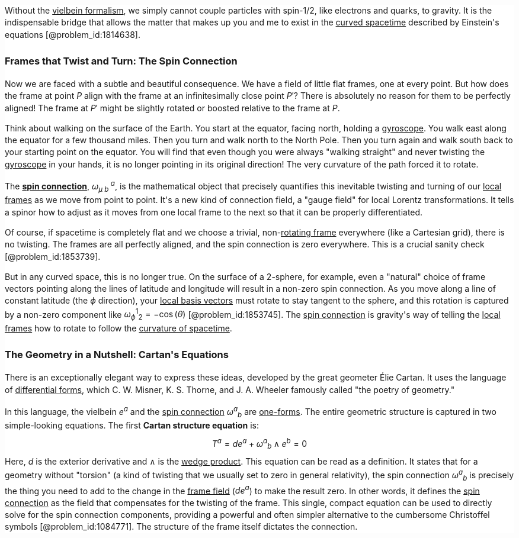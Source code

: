Without the [vielbein formalism](@article_id:160583), we simply cannot couple particles with spin-1/2, like electrons and quarks, to gravity. It is the indispensable bridge that allows the matter that makes up you and me to exist in the [curved spacetime](@article_id:184444) described by Einstein's equations [@problem_id:1814638].

### Frames that Twist and Turn: The Spin Connection

Now we are faced with a subtle and beautiful consequence. We have a field of little flat frames, one at every point. But how does the frame at point $P$ align with the frame at an infinitesimally close point $P'$? There is absolutely no reason for them to be perfectly aligned! The frame at $P'$ might be slightly rotated or boosted relative to the frame at $P$.

Think about walking on the surface of the Earth. You start at the equator, facing north, holding a [gyroscope](@article_id:172456). You walk east along the equator for a few thousand miles. Then you turn and walk north to the North Pole. Then you turn again and walk south back to your starting point on the equator. You will find that even though you were always "walking straight" and never twisting the [gyroscope](@article_id:172456) in your hands, it is no longer pointing in its original direction! The very curvature of the path forced it to rotate.

The **[spin connection](@article_id:161251)**, $\omega_{\mu~b}^{~a}$, is the mathematical object that precisely quantifies this inevitable twisting and turning of our [local frames](@article_id:635295) as we move from point to point. It's a new kind of connection field, a "gauge field" for local Lorentz transformations. It tells a spinor how to adjust as it moves from one local frame to the next so that it can be properly differentiated.

Of course, if spacetime is completely flat and we choose a trivial, non-[rotating frame](@article_id:155143) everywhere (like a Cartesian grid), there is no twisting. The frames are all perfectly aligned, and the spin connection is zero everywhere. This is a crucial sanity check [@problem_id:1853739].

But in any curved space, this is no longer true. On the surface of a 2-sphere, for example, even a "natural" choice of frame vectors pointing along the lines of latitude and longitude will result in a non-zero spin connection. As you move along a line of constant latitude (the $\phi$ direction), your [local basis vectors](@article_id:162876) must rotate to stay tangent to the sphere, and this rotation is captured by a non-zero component like $\omega_{\phi}{}^1{}_2 = -\cos(\theta)$ [@problem_id:1853745]. The [spin connection](@article_id:161251) is gravity's way of telling the [local frames](@article_id:635295) how to rotate to follow the [curvature of spacetime](@article_id:188986).

### The Geometry in a Nutshell: Cartan's Equations

There is an exceptionally elegant way to express these ideas, developed by the great geometer Élie Cartan. It uses the language of [differential forms](@article_id:146253), which C. W. Misner, K. S. Thorne, and J. A. Wheeler famously called "the poetry of geometry."

In this language, the vielbein $e^a$ and the [spin connection](@article_id:161251) $\omega^a{}_b$ are [one-forms](@article_id:269898). The entire geometric structure is captured in two simple-looking equations. The first **Cartan structure equation** is:
$$
T^a = de^a + \omega^a{}_b \wedge e^b = 0
$$
Here, $d$ is the exterior derivative and $\wedge$ is the [wedge product](@article_id:146535). This equation can be read as a definition. It states that for a geometry without "torsion" (a kind of twisting that we usually set to zero in general relativity), the spin connection $\omega^a{}_b$ is precisely the thing you need to add to the change in the [frame field](@article_id:161287) ($de^a$) to make the result zero. In other words, it defines the [spin connection](@article_id:161251) as the field that compensates for the twisting of the frame. This single, compact equation can be used to directly solve for the spin connection components, providing a powerful and often simpler alternative to the cumbersome Christoffel symbols [@problem_id:1084771]. The structure of the frame itself dictates the connection.
